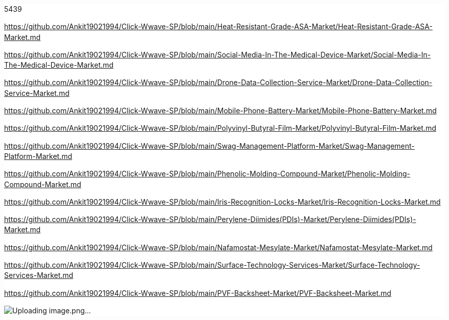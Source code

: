 5439</p><p><a href="https://github.com/Ankit19021994/Click-Wwave-SP/blob/main/Heat-Resistant-Grade-ASA-Market/Heat-Resistant-Grade-ASA-Market.md">https://github.com/Ankit19021994/Click-Wwave-SP/blob/main/Heat-Resistant-Grade-ASA-Market/Heat-Resistant-Grade-ASA-Market.md</a></p><p><a href="https://github.com/Ankit19021994/Click-Wwave-SP/blob/main/Social-Media-In-The-Medical-Device-Market/Social-Media-In-The-Medical-Device-Market.md">https://github.com/Ankit19021994/Click-Wwave-SP/blob/main/Social-Media-In-The-Medical-Device-Market/Social-Media-In-The-Medical-Device-Market.md</a></p><p><a href="https://github.com/Ankit19021994/Click-Wwave-SP/blob/main/Drone-Data-Collection-Service-Market/Drone-Data-Collection-Service-Market.md">https://github.com/Ankit19021994/Click-Wwave-SP/blob/main/Drone-Data-Collection-Service-Market/Drone-Data-Collection-Service-Market.md</a></p><p><a href="https://github.com/Ankit19021994/Click-Wwave-SP/blob/main/Mobile-Phone-Battery-Market/Mobile-Phone-Battery-Market.md">https://github.com/Ankit19021994/Click-Wwave-SP/blob/main/Mobile-Phone-Battery-Market/Mobile-Phone-Battery-Market.md</a></p><p><a href="https://github.com/Ankit19021994/Click-Wwave-SP/blob/main/Polyvinyl-Butyral-Film-Market/Polyvinyl-Butyral-Film-Market.md">https://github.com/Ankit19021994/Click-Wwave-SP/blob/main/Polyvinyl-Butyral-Film-Market/Polyvinyl-Butyral-Film-Market.md</a></p><p><a href="https://github.com/Ankit19021994/Click-Wwave-SP/blob/main/Swag-Management-Platform-Market/Swag-Management-Platform-Market.md">https://github.com/Ankit19021994/Click-Wwave-SP/blob/main/Swag-Management-Platform-Market/Swag-Management-Platform-Market.md</a></p><p><a href="https://github.com/Ankit19021994/Click-Wwave-SP/blob/main/Phenolic-Molding-Compound-Market/Phenolic-Molding-Compound-Market.md">https://github.com/Ankit19021994/Click-Wwave-SP/blob/main/Phenolic-Molding-Compound-Market/Phenolic-Molding-Compound-Market.md</a></p><p><a href="https://github.com/Ankit19021994/Click-Wwave-SP/blob/main/Iris-Recognition-Locks-Market/Iris-Recognition-Locks-Market.md">https://github.com/Ankit19021994/Click-Wwave-SP/blob/main/Iris-Recognition-Locks-Market/Iris-Recognition-Locks-Market.md</a></p><p><a href="https://github.com/Ankit19021994/Click-Wwave-SP/blob/main/Perylene-Diimides(PDIs)-Market/Perylene-Diimides(PDIs)-Market.md">https://github.com/Ankit19021994/Click-Wwave-SP/blob/main/Perylene-Diimides(PDIs)-Market/Perylene-Diimides(PDIs)-Market.md</a></p><p><a href="https://github.com/Ankit19021994/Click-Wwave-SP/blob/main/Nafamostat-Mesylate-Market/Nafamostat-Mesylate-Market.md">https://github.com/Ankit19021994/Click-Wwave-SP/blob/main/Nafamostat-Mesylate-Market/Nafamostat-Mesylate-Market.md</a></p><p><a href="https://github.com/Ankit19021994/Click-Wwave-SP/blob/main/Surface-Technology-Services-Market/Surface-Technology-Services-Market.md">https://github.com/Ankit19021994/Click-Wwave-SP/blob/main/Surface-Technology-Services-Market/Surface-Technology-Services-Market.md</a></p><p><a href="https://github.com/Ankit19021994/Click-Wwave-SP/blob/main/PVF-Backsheet-Market/PVF-Backsheet-Market.md">https://github.com/Ankit19021994/Click-Wwave-SP/blob/main/PVF-Backsheet-Market/PVF-Backsheet-Market.md</a></p>
![Uploading image.png…]()
